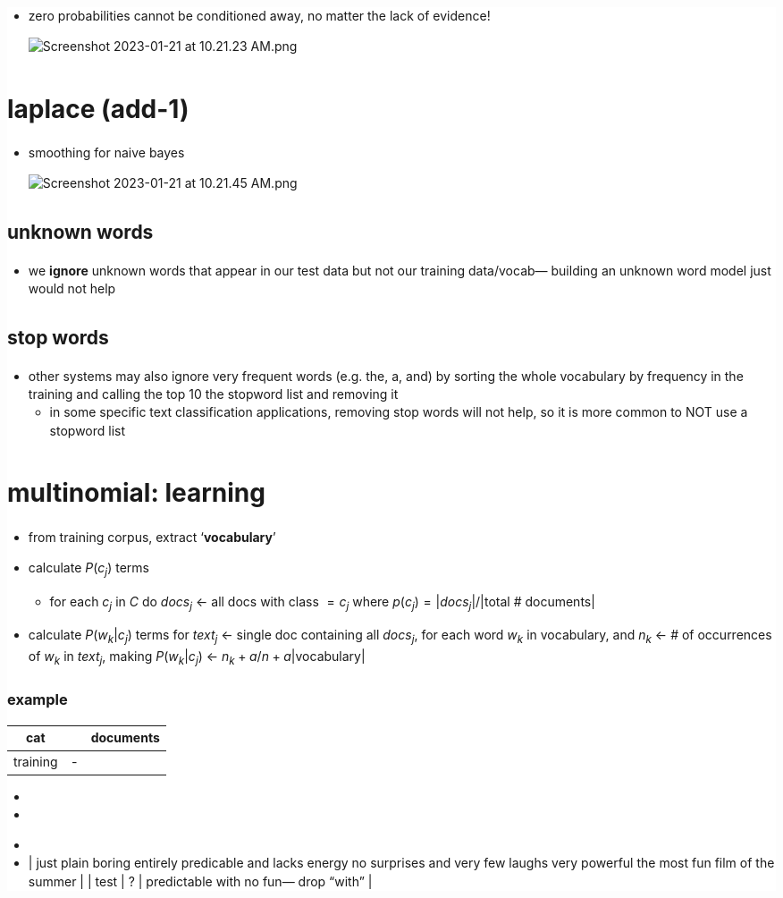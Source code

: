 - zero probabilities cannot be conditioned away, no matter the lack of evidence!
    
    ![Screenshot 2023-01-21 at 10.21.23 AM.png](statistic%20basics%201692219d83404b41b824edaa6ad193e0/Screenshot_2023-01-21_at_10.21.23_AM.png)
    

# laplace (add-1)

- smoothing for naive bayes
    
    ![Screenshot 2023-01-21 at 10.21.45 AM.png](statistic%20basics%201692219d83404b41b824edaa6ad193e0/Screenshot_2023-01-21_at_10.21.45_AM.png)
    

## unknown words

- we **ignore** unknown words that appear in our test data but not our training data/vocab— building an unknown word model just would not help

## stop words

- other systems may also ignore very frequent words (e.g. the, a, and) by sorting the whole vocabulary by frequency in the training and calling the top 10 the stopword list and removing it
    - in some specific text classification applications, removing stop words will not help, so it is more common to NOT use a stopword list
    

# multinomial: learning

- from training corpus, extract ‘**vocabulary**’

- calculate $P(c_j)$ terms
    - for each $c_j$ in $C$ do $docs_j$ ← all docs with class $= c_j$ where $p(c_j) = |docs_j|$$/$$|$total # documents$|$

- calculate $P(w_k|c_j)$ terms for $text_j$ ← single doc containing all $docs_j$, for each word $w_k$ in vocabulary, and $n_k$ ← # of occurrences of $w_k$ in $text_j$, making $P(w_k|c_j)$ ← $n_k+a/n+a|$vocabulary$|$

### example

| cat |  | documents |
| --- | --- | --- |
| training | -
-
-
+
+ | just plain boring
entirely predicable and lacks energy
no surprises and very few laughs
very powerful
the most fun film of the summer |
| test | ? | predictable with no fun— drop “with” |
